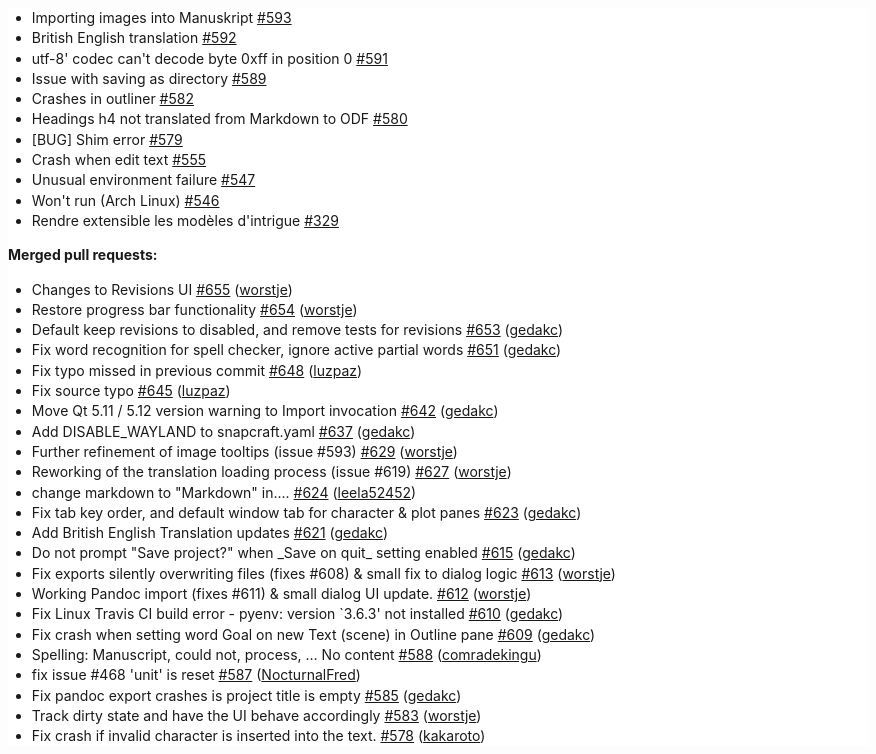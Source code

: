 - Importing images into Manuskript [\#593](https://github.com/olivierkes/manuskript/issues/593)
- British English translation [\#592](https://github.com/olivierkes/manuskript/issues/592)
- utf-8' codec can't decode byte 0xff in position 0 [\#591](https://github.com/olivierkes/manuskript/issues/591)
- Issue with saving as directory [\#589](https://github.com/olivierkes/manuskript/issues/589)
- Crashes in outliner [\#582](https://github.com/olivierkes/manuskript/issues/582)
- Headings h4 not translated from Markdown to ODF [\#580](https://github.com/olivierkes/manuskript/issues/580)
- \[BUG\] Shim error [\#579](https://github.com/olivierkes/manuskript/issues/579)
- Crash when edit text [\#555](https://github.com/olivierkes/manuskript/issues/555)
- Unusual environment failure [\#547](https://github.com/olivierkes/manuskript/issues/547)
- Won't run \(Arch Linux\) [\#546](https://github.com/olivierkes/manuskript/issues/546)
- Rendre extensible les modèles d'intrigue [\#329](https://github.com/olivierkes/manuskript/issues/329)

**Merged pull requests:**

- Changes to Revisions UI [\#655](https://github.com/olivierkes/manuskript/pull/655) ([worstje](https://github.com/worstje))
- Restore progress bar functionality [\#654](https://github.com/olivierkes/manuskript/pull/654) ([worstje](https://github.com/worstje))
- Default keep revisions to disabled, and remove tests for revisions [\#653](https://github.com/olivierkes/manuskript/pull/653) ([gedakc](https://github.com/gedakc))
- Fix word recognition for spell checker, ignore active partial words [\#651](https://github.com/olivierkes/manuskript/pull/651) ([gedakc](https://github.com/gedakc))
- Fix typo missed in previous commit [\#648](https://github.com/olivierkes/manuskript/pull/648) ([luzpaz](https://github.com/luzpaz))
- Fix source typo [\#645](https://github.com/olivierkes/manuskript/pull/645) ([luzpaz](https://github.com/luzpaz))
- Move Qt 5.11 / 5.12 version warning to Import invocation [\#642](https://github.com/olivierkes/manuskript/pull/642) ([gedakc](https://github.com/gedakc))
- Add DISABLE\_WAYLAND to snapcraft.yaml [\#637](https://github.com/olivierkes/manuskript/pull/637) ([gedakc](https://github.com/gedakc))
- Further refinement of image tooltips \(issue \#593\) [\#629](https://github.com/olivierkes/manuskript/pull/629) ([worstje](https://github.com/worstje))
- Reworking of the translation loading process \(issue \#619\) [\#627](https://github.com/olivierkes/manuskript/pull/627) ([worstje](https://github.com/worstje))
- change markdown to "Markdown" in.... [\#624](https://github.com/olivierkes/manuskript/pull/624) ([leela52452](https://github.com/leela52452))
- Fix tab key order, and default window tab for character & plot panes [\#623](https://github.com/olivierkes/manuskript/pull/623) ([gedakc](https://github.com/gedakc))
- Add British English Translation updates [\#621](https://github.com/olivierkes/manuskript/pull/621) ([gedakc](https://github.com/gedakc))
- Do not prompt "Save project?" when \_Save on quit\_ setting enabled [\#615](https://github.com/olivierkes/manuskript/pull/615) ([gedakc](https://github.com/gedakc))
- Fix exports silently overwriting files \(fixes \#608\) & small fix to dialog logic [\#613](https://github.com/olivierkes/manuskript/pull/613) ([worstje](https://github.com/worstje))
- Working Pandoc import \(fixes \#611\) & small dialog UI update. [\#612](https://github.com/olivierkes/manuskript/pull/612) ([worstje](https://github.com/worstje))
- Fix Linux Travis CI build error - pyenv: version `3.6.3' not installed [\#610](https://github.com/olivierkes/manuskript/pull/610) ([gedakc](https://github.com/gedakc))
- Fix crash when setting word Goal on new Text \(scene\) in Outline pane [\#609](https://github.com/olivierkes/manuskript/pull/609) ([gedakc](https://github.com/gedakc))
- Spelling: Manuscript, could not, process, … No content [\#588](https://github.com/olivierkes/manuskript/pull/588) ([comradekingu](https://github.com/comradekingu))
- fix issue \#468 'unit' is reset [\#587](https://github.com/olivierkes/manuskript/pull/587) ([NocturnalFred](https://github.com/NocturnalFred))
- Fix pandoc export crashes is project title is empty [\#585](https://github.com/olivierkes/manuskript/pull/585) ([gedakc](https://github.com/gedakc))
- Track dirty state and have the UI behave accordingly [\#583](https://github.com/olivierkes/manuskript/pull/583) ([worstje](https://github.com/worstje))
- Fix crash if invalid character is inserted into the text. [\#578](https://github.com/olivierkes/manuskript/pull/578) ([kakaroto](https://github.com/kakaroto))